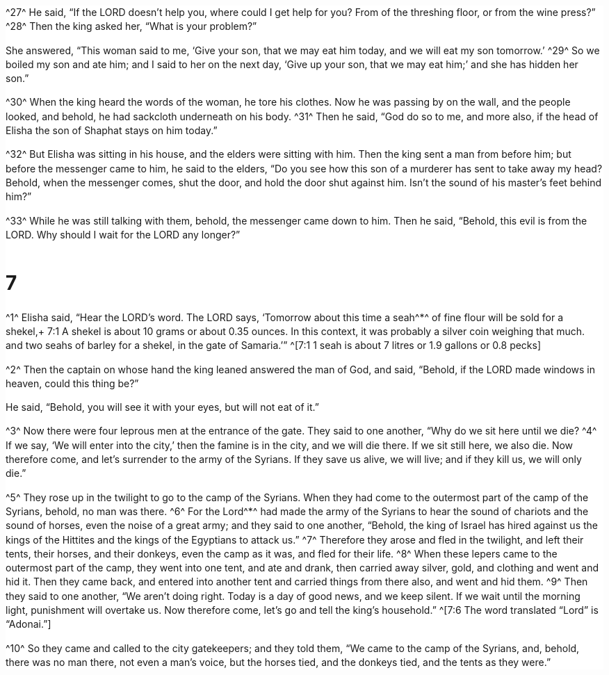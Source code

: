 ^27^ He said, “If the LORD doesn’t help you, where could I get help for you? From of the threshing floor, or from the wine press?” ^28^ Then the king asked her, “What is your problem?” 

She answered, “This woman said to me, ‘Give your son, that we may eat him today, and we will eat my son tomorrow.’ ^29^ So we boiled my son and ate him; and I said to her on the next day, ‘Give up your son, that we may eat him;’ and she has hidden her son.” 

^30^ When the king heard the words of the woman, he tore his clothes. Now he was passing by on the wall, and the people looked, and behold, he had sackcloth underneath on his body. ^31^ Then he said, “God do so to me, and more also, if the head of Elisha the son of Shaphat stays on him today.” 

^32^ But Elisha was sitting in his house, and the elders were sitting with him. Then the king sent a man from before him; but before the messenger came to him, he said to the elders, “Do you see how this son of a murderer has sent to take away my head? Behold, when the messenger comes, shut the door, and hold the door shut against him. Isn’t the sound of his master’s feet behind him?” 

^33^ While he was still talking with them, behold, the messenger came down to him. Then he said, “Behold, this evil is from the LORD. Why should I wait for the LORD any longer?” 

# 7 
^1^ Elisha said, “Hear the LORD’s word. The LORD says, ‘Tomorrow about this time a seah^*^ of fine flour will be sold for a shekel,+ 7:1 A shekel is about 10 grams or about 0.35 ounces. In this context, it was probably a silver coin weighing that much. and two seahs of barley for a shekel, in the gate of Samaria.’” 
^[7:1 1 seah is about 7 litres or 1.9 gallons or 0.8 pecks]

^2^ Then the captain on whose hand the king leaned answered the man of God, and said, “Behold, if the LORD made windows in heaven, could this thing be?” 

He said, “Behold, you will see it with your eyes, but will not eat of it.” 

^3^ Now there were four leprous men at the entrance of the gate. They said to one another, “Why do we sit here until we die? ^4^ If we say, ‘We will enter into the city,’ then the famine is in the city, and we will die there. If we sit still here, we also die. Now therefore come, and let’s surrender to the army of the Syrians. If they save us alive, we will live; and if they kill us, we will only die.” 

^5^ They rose up in the twilight to go to the camp of the Syrians. When they had come to the outermost part of the camp of the Syrians, behold, no man was there. ^6^ For the Lord^*^ had made the army of the Syrians to hear the sound of chariots and the sound of horses, even the noise of a great army; and they said to one another, “Behold, the king of Israel has hired against us the kings of the Hittites and the kings of the Egyptians to attack us.” ^7^ Therefore they arose and fled in the twilight, and left their tents, their horses, and their donkeys, even the camp as it was, and fled for their life. ^8^ When these lepers came to the outermost part of the camp, they went into one tent, and ate and drank, then carried away silver, gold, and clothing and went and hid it. Then they came back, and entered into another tent and carried things from there also, and went and hid them. ^9^ Then they said to one another, “We aren’t doing right. Today is a day of good news, and we keep silent. If we wait until the morning light, punishment will overtake us. Now therefore come, let’s go and tell the king’s household.” 
^[7:6 The word translated “Lord” is “Adonai.”]

^10^ So they came and called to the city gatekeepers; and they told them, “We came to the camp of the Syrians, and, behold, there was no man there, not even a man’s voice, but the horses tied, and the donkeys tied, and the tents as they were.” 
